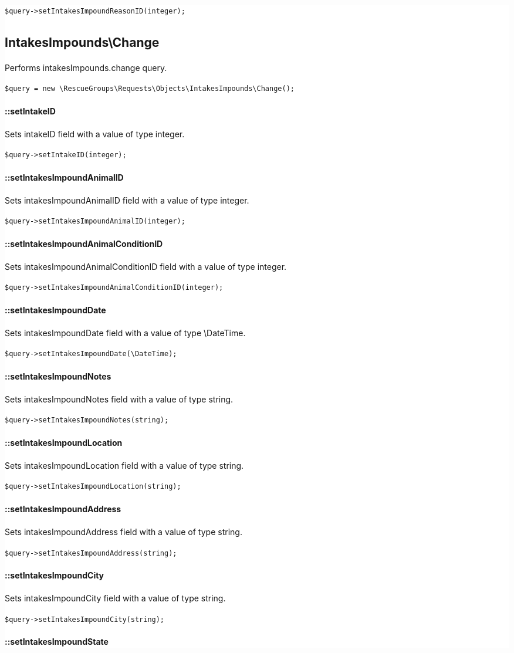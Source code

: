     $query->setIntakesImpoundReasonID(integer);



## IntakesImpounds\Change

Performs intakesImpounds.change query.

    $query = new \RescueGroups\Requests\Objects\IntakesImpounds\Change();

#### ::setIntakeID

Sets intakeID field with a value of type integer.

    $query->setIntakeID(integer);

#### ::setIntakesImpoundAnimalID

Sets intakesImpoundAnimalID field with a value of type integer.

    $query->setIntakesImpoundAnimalID(integer);

#### ::setIntakesImpoundAnimalConditionID

Sets intakesImpoundAnimalConditionID field with a value of type integer.

    $query->setIntakesImpoundAnimalConditionID(integer);

#### ::setIntakesImpoundDate

Sets intakesImpoundDate field with a value of type \DateTime.

    $query->setIntakesImpoundDate(\DateTime);

#### ::setIntakesImpoundNotes

Sets intakesImpoundNotes field with a value of type string.

    $query->setIntakesImpoundNotes(string);

#### ::setIntakesImpoundLocation

Sets intakesImpoundLocation field with a value of type string.

    $query->setIntakesImpoundLocation(string);

#### ::setIntakesImpoundAddress

Sets intakesImpoundAddress field with a value of type string.

    $query->setIntakesImpoundAddress(string);

#### ::setIntakesImpoundCity

Sets intakesImpoundCity field with a value of type string.

    $query->setIntakesImpoundCity(string);

#### ::setIntakesImpoundState
